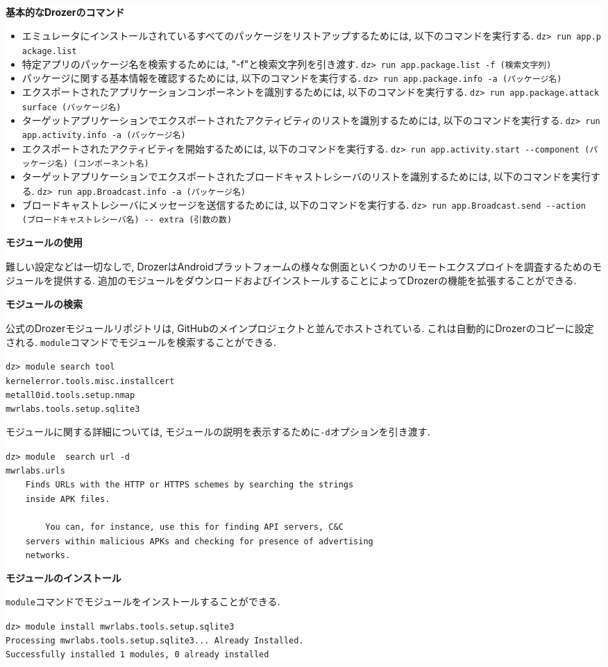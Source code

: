 **基本的なDrozerのコマンド**

- エミュレータにインストールされているすべてのパッケージをリストアップするためには, 以下のコマンドを実行する.
`dz> run app.package.list`
- 特定アプリのパッケージ名を検索するためには, "-f"と検索文字列を引き渡す.
`dz> run app.package.list -f (検索文字列)`
- パッケージに関する基本情報を確認するためには, 以下のコマンドを実行する.
`dz> run app.package.info -a (パッケージ名)`
- エクスポートされたアプリケーションコンポーネントを識別するためには, 以下のコマンドを実行する.
`dz> run app.package.attacksurface (パッケージ名)`
- ターゲットアプリケーションでエクスポートされたアクティビティのリストを識別するためには, 以下のコマンドを実行する.
`dz> run app.activity.info -a (パッケージ名)`
- エクスポートされたアクティビティを開始するためには, 以下のコマンドを実行する.
`dz> run app.activity.start --component (パッケージ名) (コンポーネント名)`
- ターゲットアプリケーションでエクスポートされたブロードキャストレシーバのリストを識別するためには, 以下のコマンドを実行する.
`dz> run app.Broadcast.info -a (パッケージ名)`
- ブロードキャストレシーバにメッセージを送信するためには, 以下のコマンドを実行する.
`dz> run app.Broadcast.send --action (ブロードキャストレシーバ名) -- extra (引数の数)`

**モジュールの使用**

難しい設定などは一切なしで, DrozerはAndroidプラットフォームの様々な側面といくつかのリモートエクスプロイトを調査するためのモジュールを提供する. 追加のモジュールをダウンロードおよびインストールすることによってDrozerの機能を拡張することができる.

**モジュールの検索**

公式のDrozerモジュールリポジトリは, GitHubのメインプロジェクトと並んでホストされている. これは自動的にDrozerのコピーに設定される. `module`コマンドでモジュールを検索することができる.

```
dz> module search tool
kernelerror.tools.misc.installcert
metall0id.tools.setup.nmap
mwrlabs.tools.setup.sqlite3
```

モジュールに関する詳細については, モジュールの説明を表示するために`-d`オプションを引き渡す.

```
dz> module  search url -d
mwrlabs.urls
    Finds URLs with the HTTP or HTTPS schemes by searching the strings
    inside APK files.

        You can, for instance, use this for finding API servers, C&C
    servers within malicious APKs and checking for presence of advertising
    networks.

```

**モジュールのインストール**

`module`コマンドでモジュールをインストールすることができる.

```
dz> module install mwrlabs.tools.setup.sqlite3
Processing mwrlabs.tools.setup.sqlite3... Already Installed.
Successfully installed 1 modules, 0 already installed
```
